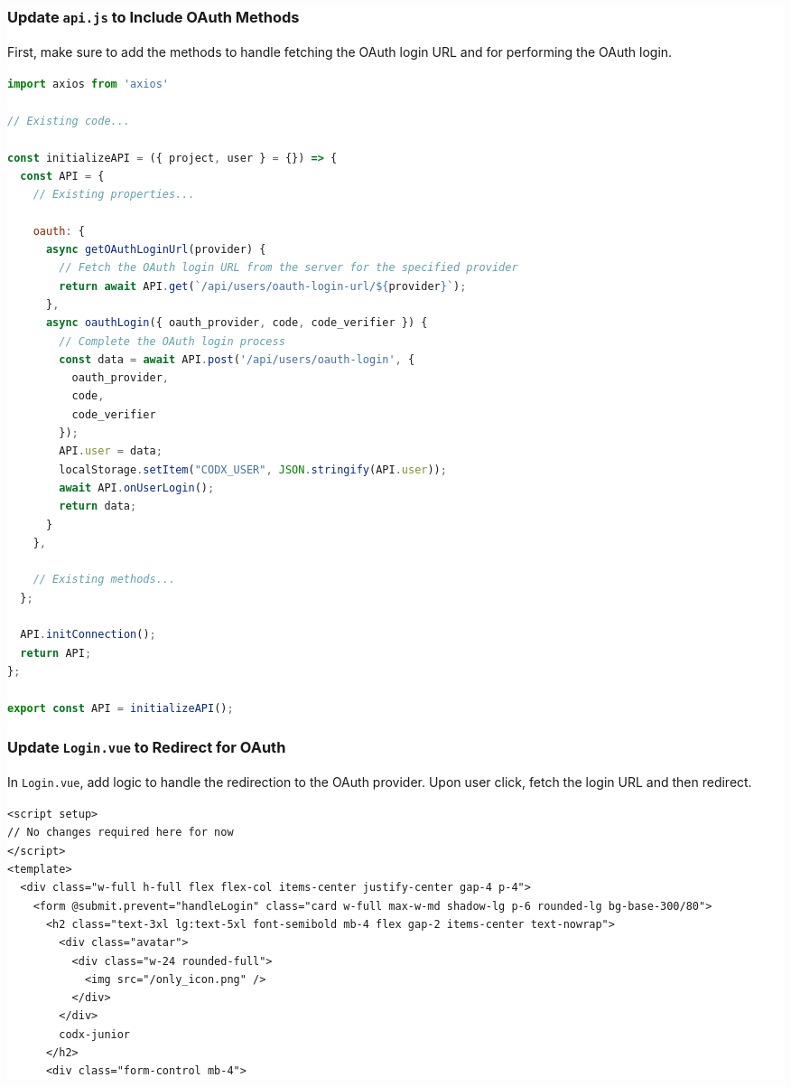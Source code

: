 ### Update `api.js` to Include OAuth Methods

First, make sure to add the methods to handle fetching the OAuth login URL and for performing the OAuth login.

```js /home/codx-junior/codx-junior/client/src/api/api.js
import axios from 'axios'

// Existing code...

const initializeAPI = ({ project, user } = {}) => {
  const API = {
    // Existing properties...

    oauth: {
      async getOAuthLoginUrl(provider) {
        // Fetch the OAuth login URL from the server for the specified provider
        return await API.get(`/api/users/oauth-login-url/${provider}`);
      },
      async oauthLogin({ oauth_provider, code, code_verifier }) {
        // Complete the OAuth login process
        const data = await API.post('/api/users/oauth-login', {
          oauth_provider,
          code,
          code_verifier
        });
        API.user = data;
        localStorage.setItem("CODX_USER", JSON.stringify(API.user));
        await API.onUserLogin();
        return data;
      }
    },
    
    // Existing methods...
  };
  
  API.initConnection();
  return API;
};

export const API = initializeAPI();
```

### Update `Login.vue` to Redirect for OAuth

In `Login.vue`, add logic to handle the redirection to the OAuth provider. Upon user click, fetch the login URL and then redirect.

```vue /home/codx-junior/codx-junior/client/src/components/user/Login.vue
<script setup>
// No changes required here for now
</script>
<template>
  <div class="w-full h-full flex flex-col items-center justify-center gap-4 p-4">
    <form @submit.prevent="handleLogin" class="card w-full max-w-md shadow-lg p-6 rounded-lg bg-base-300/80">
      <h2 class="text-3xl lg:text-5xl font-semibold mb-4 flex gap-2 items-center text-nowrap">
        <div class="avatar">
          <div class="w-24 rounded-full">
            <img src="/only_icon.png" />
          </div>
        </div>
        codx-junior
      </h2>
      <div class="form-control mb-4">
```